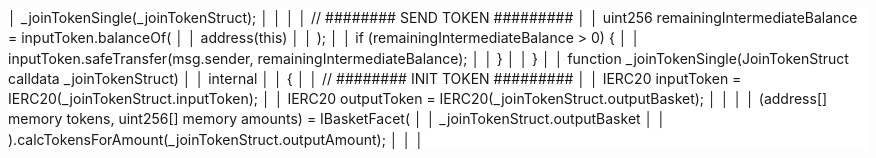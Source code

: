 │         _joinTokenSingle(_joinTokenStruct);                                                                                                                                                                     │
│                                                                                                                                                                                                                 │
│         // ######## SEND TOKEN #########                                                                                                                                                                        │
│         uint256 remainingIntermediateBalance = inputToken.balanceOf(                                                                                                                                            │
│             address(this)                                                                                                                                                                                       │
│         );                                                                                                                                                                                                      │
│         if (remainingIntermediateBalance > 0) {                                                                                                                                                                 │
│             inputToken.safeTransfer(msg.sender, remainingIntermediateBalance);                                                                                                                                  │
│         }                                                                                                                                                                                                       │
│     }                                                                                                                                                                                                           │
│     function _joinTokenSingle(JoinTokenStruct calldata _joinTokenStruct)                                                                                                                                        │
│         internal                                                                                                                                                                                                │
│     {                                                                                                                                                                                                           │
│         // ######## INIT TOKEN #########                                                                                                                                                                        │
│         IERC20 inputToken = IERC20(_joinTokenStruct.inputToken);                                                                                                                                                │
│         IERC20 outputToken = IERC20(_joinTokenStruct.outputBasket);                                                                                                                                             │
│                                                                                                                                                                                                                 │
│         (address[] memory tokens, uint256[] memory amounts) = IBasketFacet(                                                                                                                                     │
│             _joinTokenStruct.outputBasket                                                                                                                                                                       │
│         ).calcTokensForAmount(_joinTokenStruct.outputAmount);                                                                                                                                                   │
│                                                                                                                                                                                                                 │